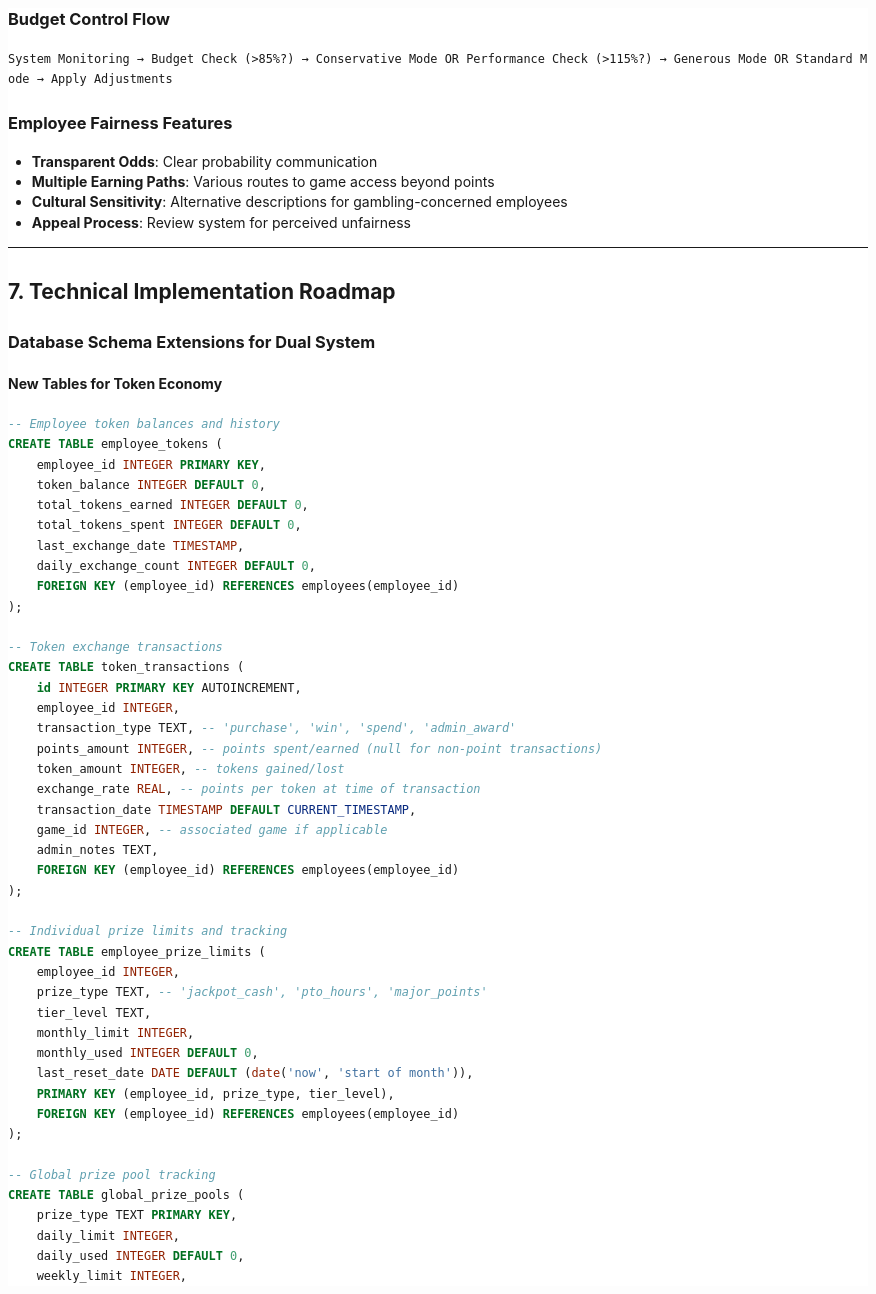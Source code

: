 ### Budget Control Flow
```
System Monitoring → Budget Check (>85%?) → Conservative Mode OR Performance Check (>115%?) → Generous Mode OR Standard Mode → Apply Adjustments
```

### Employee Fairness Features
- **Transparent Odds**: Clear probability communication
- **Multiple Earning Paths**: Various routes to game access beyond points
- **Cultural Sensitivity**: Alternative descriptions for gambling-concerned employees
- **Appeal Process**: Review system for perceived unfairness

---

## 7. Technical Implementation Roadmap

### Database Schema Extensions for Dual System

#### **New Tables for Token Economy**
```sql
-- Employee token balances and history
CREATE TABLE employee_tokens (
    employee_id INTEGER PRIMARY KEY,
    token_balance INTEGER DEFAULT 0,
    total_tokens_earned INTEGER DEFAULT 0,
    total_tokens_spent INTEGER DEFAULT 0,
    last_exchange_date TIMESTAMP,
    daily_exchange_count INTEGER DEFAULT 0,
    FOREIGN KEY (employee_id) REFERENCES employees(employee_id)
);

-- Token exchange transactions
CREATE TABLE token_transactions (
    id INTEGER PRIMARY KEY AUTOINCREMENT,
    employee_id INTEGER,
    transaction_type TEXT, -- 'purchase', 'win', 'spend', 'admin_award'
    points_amount INTEGER, -- points spent/earned (null for non-point transactions)
    token_amount INTEGER, -- tokens gained/lost
    exchange_rate REAL, -- points per token at time of transaction
    transaction_date TIMESTAMP DEFAULT CURRENT_TIMESTAMP,
    game_id INTEGER, -- associated game if applicable
    admin_notes TEXT,
    FOREIGN KEY (employee_id) REFERENCES employees(employee_id)
);

-- Individual prize limits and tracking
CREATE TABLE employee_prize_limits (
    employee_id INTEGER,
    prize_type TEXT, -- 'jackpot_cash', 'pto_hours', 'major_points'
    tier_level TEXT,
    monthly_limit INTEGER,
    monthly_used INTEGER DEFAULT 0,
    last_reset_date DATE DEFAULT (date('now', 'start of month')),
    PRIMARY KEY (employee_id, prize_type, tier_level),
    FOREIGN KEY (employee_id) REFERENCES employees(employee_id)
);

-- Global prize pool tracking
CREATE TABLE global_prize_pools (
    prize_type TEXT PRIMARY KEY,
    daily_limit INTEGER,
    daily_used INTEGER DEFAULT 0,
    weekly_limit INTEGER,
```
